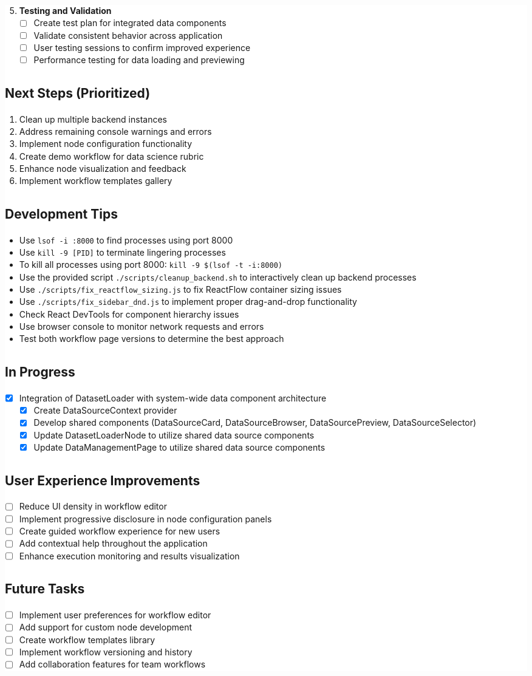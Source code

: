 5. **Testing and Validation**
   - [ ] Create test plan for integrated data components
   - [ ] Validate consistent behavior across application
   - [ ] User testing sessions to confirm improved experience
   - [ ] Performance testing for data loading and previewing

## Next Steps (Prioritized)
1. Clean up multiple backend instances
2. Address remaining console warnings and errors
3. Implement node configuration functionality
4. Create demo workflow for data science rubric
5. Enhance node visualization and feedback
6. Implement workflow templates gallery

## Development Tips
- Use `lsof -i :8000` to find processes using port 8000
- Use `kill -9 [PID]` to terminate lingering processes
- To kill all processes using port 8000: `kill -9 $(lsof -t -i:8000)`
- Use the provided script `./scripts/cleanup_backend.sh` to interactively clean up backend processes
- Use `./scripts/fix_reactflow_sizing.js` to fix ReactFlow container sizing issues
- Use `./scripts/fix_sidebar_dnd.js` to implement proper drag-and-drop functionality
- Check React DevTools for component hierarchy issues
- Use browser console to monitor network requests and errors
- Test both workflow page versions to determine the best approach 

## In Progress
- [x] Integration of DatasetLoader with system-wide data component architecture
  - [x] Create DataSourceContext provider
  - [x] Develop shared components (DataSourceCard, DataSourceBrowser, DataSourcePreview, DataSourceSelector)
  - [x] Update DatasetLoaderNode to utilize shared data source components
  - [x] Update DataManagementPage to utilize shared data source components

## User Experience Improvements
- [ ] Reduce UI density in workflow editor
- [ ] Implement progressive disclosure in node configuration panels
- [ ] Create guided workflow experience for new users
- [ ] Add contextual help throughout the application
- [ ] Enhance execution monitoring and results visualization

## Future Tasks
- [ ] Implement user preferences for workflow editor
- [ ] Add support for custom node development
- [ ] Create workflow templates library
- [ ] Implement workflow versioning and history
- [ ] Add collaboration features for team workflows 